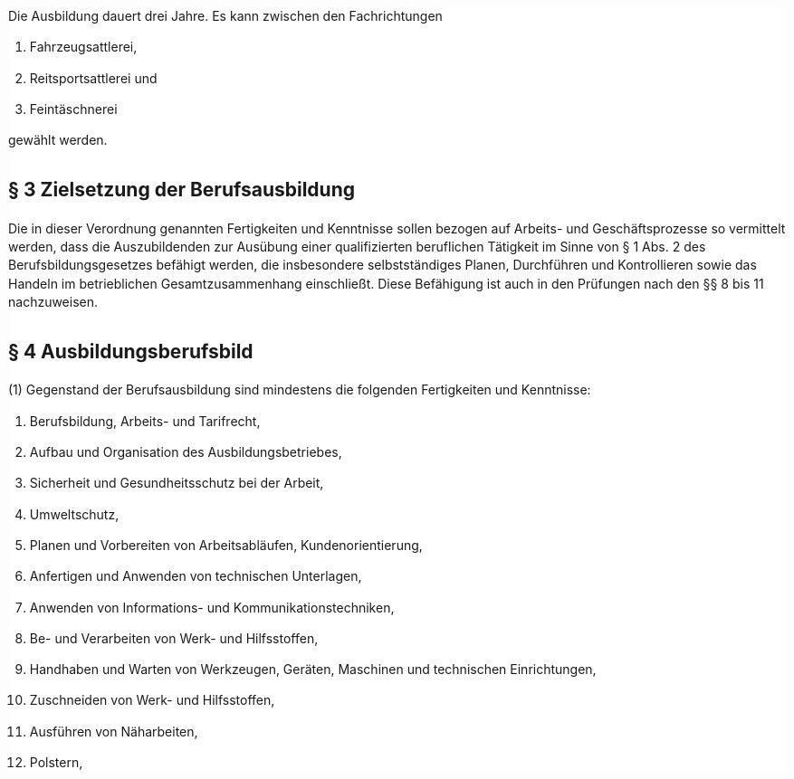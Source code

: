 Die Ausbildung dauert drei Jahre. Es kann zwischen den Fachrichtungen

1.  Fahrzeugsattlerei,


2.  Reitsportsattlerei und


3.  Feintäschnerei



gewählt werden.

## § 3 Zielsetzung der Berufsausbildung

Die in dieser Verordnung genannten Fertigkeiten und Kenntnisse sollen
bezogen auf Arbeits- und Geschäftsprozesse so vermittelt werden, dass
die Auszubildenden zur Ausübung einer qualifizierten beruflichen
Tätigkeit im Sinne von § 1 Abs. 2 des Berufsbildungsgesetzes befähigt
werden, die insbesondere selbstständiges Planen, Durchführen und
Kontrollieren sowie das Handeln im betrieblichen Gesamtzusammenhang
einschließt. Diese Befähigung ist auch in den Prüfungen nach den §§ 8
bis 11 nachzuweisen.

## § 4 Ausbildungsberufsbild

(1) Gegenstand der Berufsausbildung sind mindestens die folgenden
Fertigkeiten und Kenntnisse:

1.  Berufsbildung, Arbeits- und Tarifrecht,


2.  Aufbau und Organisation des Ausbildungsbetriebes,


3.  Sicherheit und Gesundheitsschutz bei der Arbeit,


4.  Umweltschutz,


5.  Planen und Vorbereiten von Arbeitsabläufen, Kundenorientierung,


6.  Anfertigen und Anwenden von technischen Unterlagen,


7.  Anwenden von Informations- und Kommunikationstechniken,


8.  Be- und Verarbeiten von Werk- und Hilfsstoffen,


9.  Handhaben und Warten von Werkzeugen, Geräten, Maschinen und
    technischen Einrichtungen,


10. Zuschneiden von Werk- und Hilfsstoffen,


11. Ausführen von Näharbeiten,


12. Polstern,
